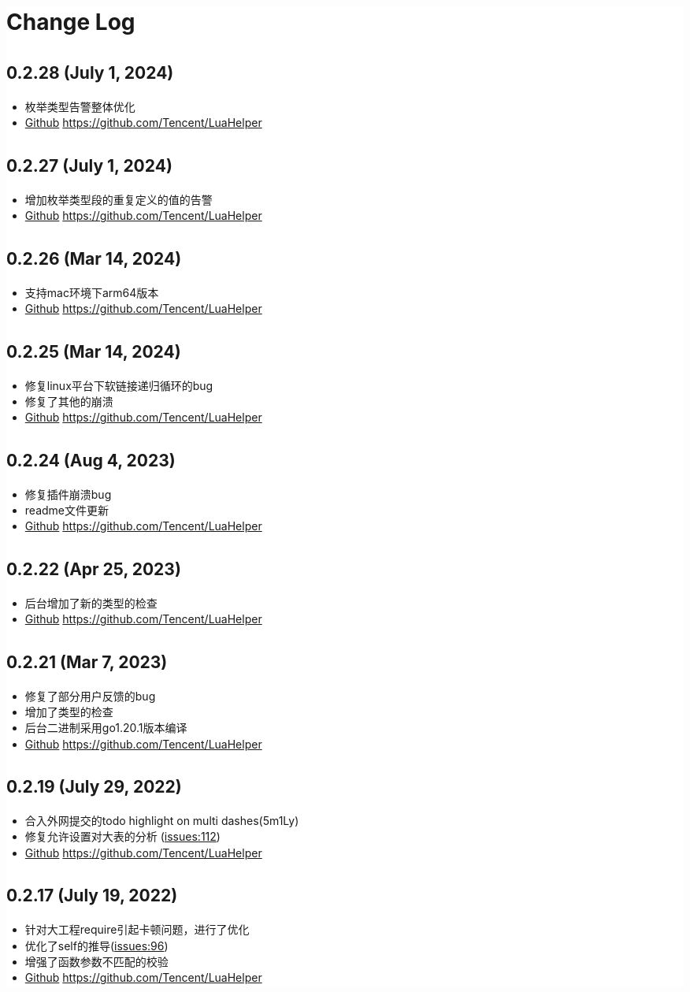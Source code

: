 # Change Log

## 0.2.28 (July 1, 2024)
+ 枚举类型告警整体优化
+ [Github](https://github.com/Tencent/LuaHelper)  https://github.com/Tencent/LuaHelper

## 0.2.27 (July 1, 2024)
+ 增加枚举类型段的重复定义的值的告警
+ [Github](https://github.com/Tencent/LuaHelper)  https://github.com/Tencent/LuaHelper

## 0.2.26 (Mar 14, 2024)
+ 支持mac环境下arm64版本
+ [Github](https://github.com/Tencent/LuaHelper)  https://github.com/Tencent/LuaHelper

## 0.2.25 (Mar 14, 2024)
+ 修复linux平台下软链接递归循环的bug
+ 修复了其他的崩溃
+ [Github](https://github.com/Tencent/LuaHelper)  https://github.com/Tencent/LuaHelper

## 0.2.24 (Aug 4, 2023)
+ 修复插件崩溃bug
+ readme文件更新
+ [Github](https://github.com/Tencent/LuaHelper)  https://github.com/Tencent/LuaHelper

## 0.2.22 (Apr 25, 2023)
+ 后台增加了新的类型的检查
+ [Github](https://github.com/Tencent/LuaHelper)  https://github.com/Tencent/LuaHelper

## 0.2.21 (Mar 7, 2023)
+ 修复了部分用户反馈的bug
+ 增加了类型的检查
+ 后台二进制采用go1.20.1版本编译
+ [Github](https://github.com/Tencent/LuaHelper)  https://github.com/Tencent/LuaHelper

## 0.2.19 (July 29, 2022)
+ 合入外网提交的todo highlight on multi dashes(5m1Ly)
+ 修复允许设置对大表的分析 ([issues:112](https://github.com/Tencent/LuaHelper/issues/112))
+ [Github](https://github.com/Tencent/LuaHelper)  https://github.com/Tencent/LuaHelper

## 0.2.17 (July 19, 2022)
+ 针对大工程require引起卡顿问题，进行了优化
+ 优化了self的推导([issues:96](https://github.com/Tencent/LuaHelper/issues/96))
+ 增强了函数参数不匹配的校验
+ [Github](https://github.com/Tencent/LuaHelper)  https://github.com/Tencent/LuaHelper
